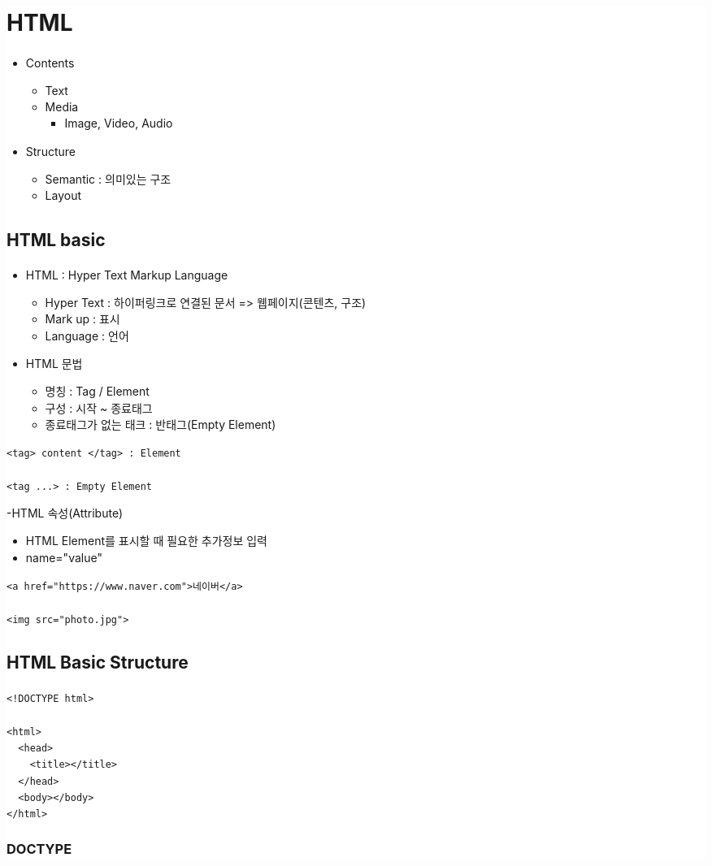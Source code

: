 # HTML

- Contents
  - Text
  - Media
    - Image, Video, Audio

- Structure
  - Semantic : 의미있는 구조
  - Layout

## HTML basic

- HTML : Hyper Text Markup Language
  - Hyper Text : 하이퍼링크로 연결된 문서 => 웹페이지(콘텐츠, 구조)
  - Mark up : 표시
  - Language : 언어

- HTML 문법
  - 명칭 : Tag / Element
  - 구성 : 시작 ~ 종료태그
  - 종료태그가 없는 태크 : 반태그(Empty Element)
```
<tag> content </tag> : Element

<tag ...> : Empty Element
```
-HTML 속성(Attribute)
  - HTML Element를 표시할 때 필요한 추가정보 입력
  - name="value"
```
<a href="https://www.naver.com">네이버</a>

<img src="photo.jpg">

```



## HTML Basic Structure
```
<!DOCTYPE html>

<html>
  <head>
    <title></title>
  </head>
  <body></body>  
</html>

```

### DOCTYPE
